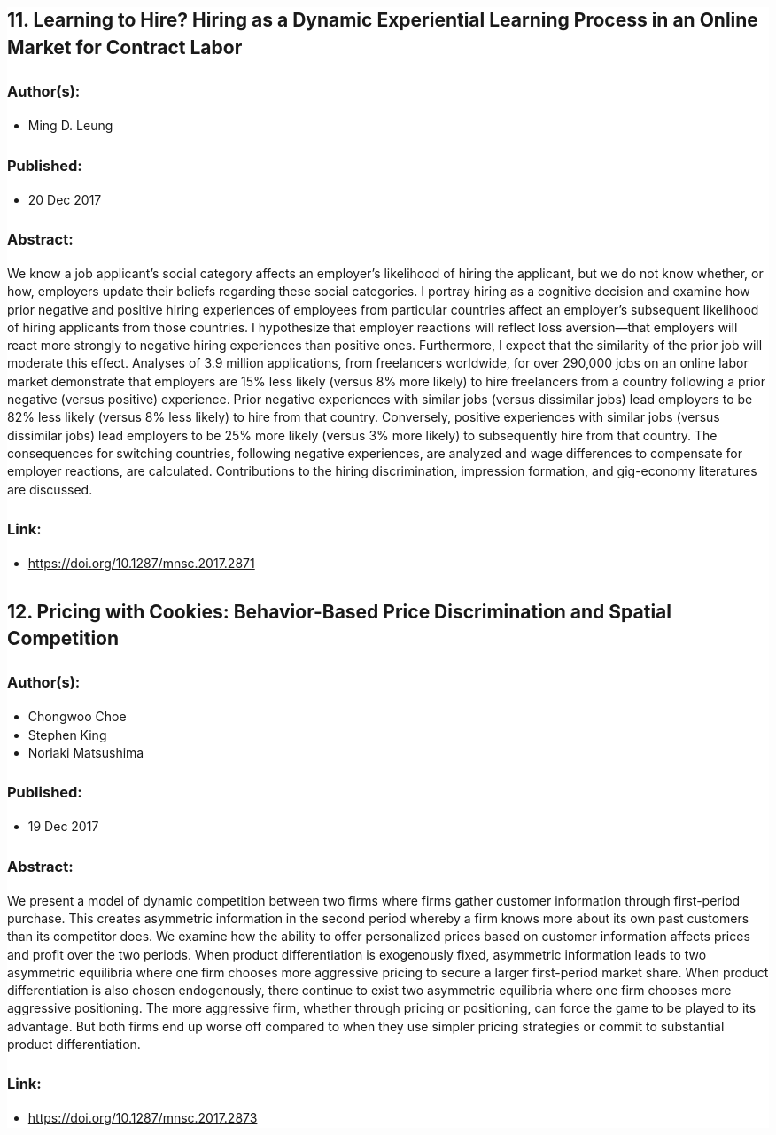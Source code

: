 ## 11. Learning to Hire? Hiring as a Dynamic Experiential Learning Process in an Online Market for Contract Labor
### Author(s):
- Ming D. Leung
### Published:
- 20 Dec 2017
### Abstract:
We know a job applicant’s social category affects an employer’s likelihood of hiring the applicant, but we do not know whether, or how, employers update their beliefs regarding these social categories. I portray hiring as a cognitive decision and examine how prior negative and positive hiring experiences of employees from particular countries affect an employer’s subsequent likelihood of hiring applicants from those countries. I hypothesize that employer reactions will reflect loss aversion—that employers will react more strongly to negative hiring experiences than positive ones. Furthermore, I expect that the similarity of the prior job will moderate this effect. Analyses of 3.9 million applications, from freelancers worldwide, for over 290,000 jobs on an online labor market demonstrate that employers are 15% less likely (versus 8% more likely) to hire freelancers from a country following a prior negative (versus positive) experience. Prior negative experiences with similar jobs (versus dissimilar jobs) lead employers to be 82% less likely (versus 8% less likely) to hire from that country. Conversely, positive experiences with similar jobs (versus dissimilar jobs) lead employers to be 25% more likely (versus 3% more likely) to subsequently hire from that country. The consequences for switching countries, following negative experiences, are analyzed and wage differences to compensate for employer reactions, are calculated. Contributions to the hiring discrimination, impression formation, and gig-economy literatures are discussed.
### Link:
- https://doi.org/10.1287/mnsc.2017.2871

## 12. Pricing with Cookies: Behavior-Based Price Discrimination and Spatial Competition
### Author(s):
- Chongwoo Choe
- Stephen King
- Noriaki Matsushima
### Published:
- 19 Dec 2017
### Abstract:
We present a model of dynamic competition between two firms where firms gather customer information through first-period purchase. This creates asymmetric information in the second period whereby a firm knows more about its own past customers than its competitor does. We examine how the ability to offer personalized prices based on customer information affects prices and profit over the two periods. When product differentiation is exogenously fixed, asymmetric information leads to two asymmetric equilibria where one firm chooses more aggressive pricing to secure a larger first-period market share. When product differentiation is also chosen endogenously, there continue to exist two asymmetric equilibria where one firm chooses more aggressive positioning. The more aggressive firm, whether through pricing or positioning, can force the game to be played to its advantage. But both firms end up worse off compared to when they use simpler pricing strategies or commit to substantial product differentiation.
### Link:
- https://doi.org/10.1287/mnsc.2017.2873
